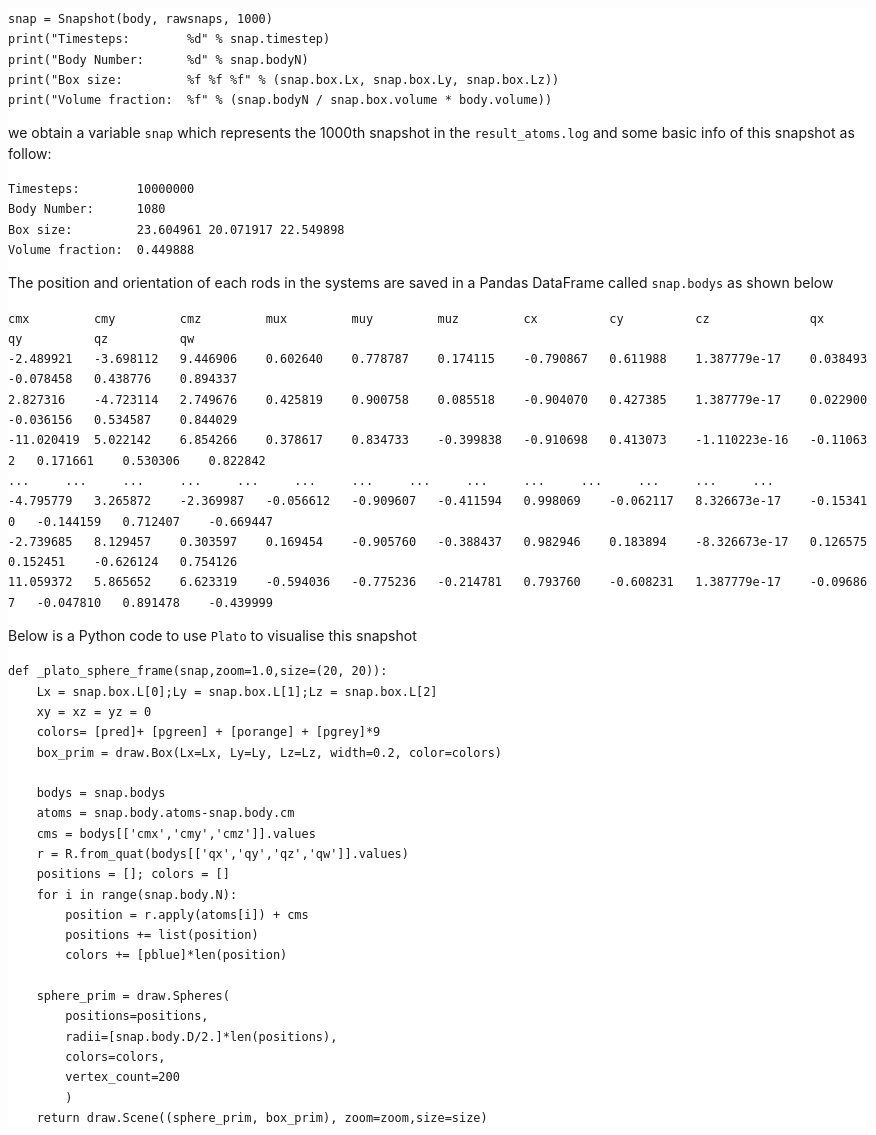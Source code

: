 ```
snap = Snapshot(body, rawsnaps, 1000)
print("Timesteps:        %d" % snap.timestep)
print("Body Number:      %d" % snap.bodyN)
print("Box size:         %f %f %f" % (snap.box.Lx, snap.box.Ly, snap.box.Lz))
print("Volume fraction:  %f" % (snap.bodyN / snap.box.volume * body.volume))
```
we obtain a variable ```snap``` which represents the 1000th snapshot in the ```result_atoms.log``` and some basic info of this snapshot as follow:

```
Timesteps:        10000000
Body Number:      1080
Box size:         23.604961 20.071917 22.549898
Volume fraction:  0.449888
```
The position and orientation of each rods in the systems are saved in a Pandas DataFrame called ```snap.bodys``` as shown below

```
cmx 	    cmy     	cmz       	mux      	muy   	    muz 	    cx 	        cy 	        cz 	            qx 	        qy         	qz       	qw
-2.489921 	-3.698112 	9.446906 	0.602640 	0.778787 	0.174115 	-0.790867 	0.611988 	1.387779e-17 	0.038493 	-0.078458 	0.438776 	0.894337
2.827316 	-4.723114 	2.749676 	0.425819 	0.900758 	0.085518 	-0.904070 	0.427385 	1.387779e-17 	0.022900 	-0.036156 	0.534587 	0.844029
-11.020419 	5.022142 	6.854266 	0.378617 	0.834733 	-0.399838 	-0.910698 	0.413073 	-1.110223e-16 	-0.110632 	0.171661 	0.530306 	0.822842
... 	... 	... 	... 	... 	... 	... 	... 	... 	... 	... 	... 	... 	...
-4.795779 	3.265872 	-2.369987 	-0.056612 	-0.909607 	-0.411594 	0.998069 	-0.062117 	8.326673e-17 	-0.153410 	-0.144159 	0.712407 	-0.669447
-2.739685 	8.129457 	0.303597 	0.169454 	-0.905760 	-0.388437 	0.982946 	0.183894 	-8.326673e-17 	0.126575 	0.152451 	-0.626124 	0.754126
11.059372 	5.865652 	6.623319 	-0.594036 	-0.775236 	-0.214781 	0.793760 	-0.608231 	1.387779e-17 	-0.096867 	-0.047810 	0.891478 	-0.439999
```

Below is a Python code to use ```Plato``` to visualise this snapshot 

```
def _plato_sphere_frame(snap,zoom=1.0,size=(20, 20)):
    Lx = snap.box.L[0];Ly = snap.box.L[1];Lz = snap.box.L[2]
    xy = xz = yz = 0
    colors= [pred]+ [pgreen] + [porange] + [pgrey]*9
    box_prim = draw.Box(Lx=Lx, Ly=Ly, Lz=Lz, width=0.2, color=colors)
    
    bodys = snap.bodys
    atoms = snap.body.atoms-snap.body.cm
    cms = bodys[['cmx','cmy','cmz']].values
    r = R.from_quat(bodys[['qx','qy','qz','qw']].values)
    positions = []; colors = []
    for i in range(snap.body.N):
        position = r.apply(atoms[i]) + cms
        positions += list(position)
        colors += [pblue]*len(position)

    sphere_prim = draw.Spheres(
        positions=positions,
        radii=[snap.body.D/2.]*len(positions),
        colors=colors,
        vertex_count=200
        )
    return draw.Scene((sphere_prim, box_prim), zoom=zoom,size=size)
```
